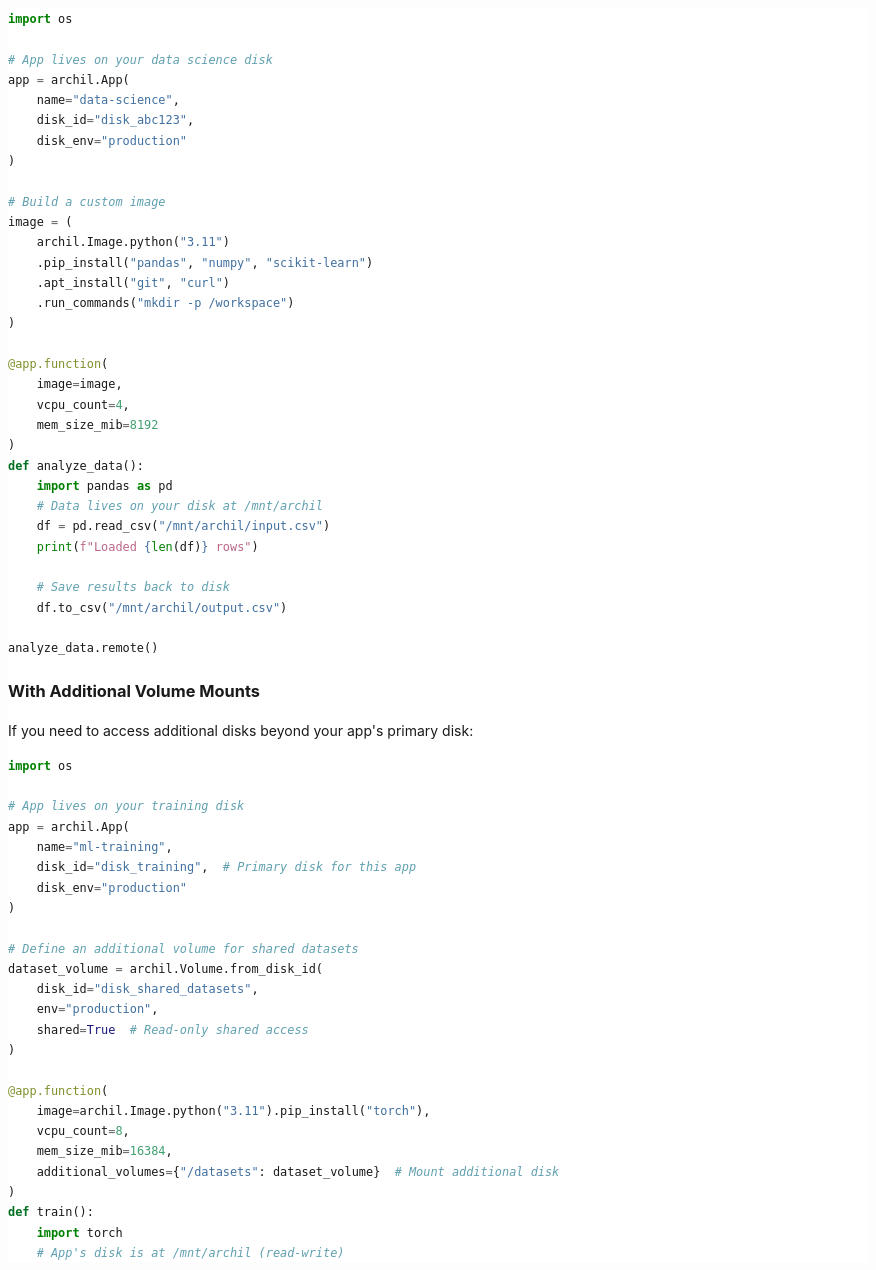 ```python
import os

# App lives on your data science disk
app = archil.App(
    name="data-science",
    disk_id="disk_abc123",
    disk_env="production"
)

# Build a custom image
image = (
    archil.Image.python("3.11")
    .pip_install("pandas", "numpy", "scikit-learn")
    .apt_install("git", "curl")
    .run_commands("mkdir -p /workspace")
)

@app.function(
    image=image,
    vcpu_count=4,
    mem_size_mib=8192
)
def analyze_data():
    import pandas as pd
    # Data lives on your disk at /mnt/archil
    df = pd.read_csv("/mnt/archil/input.csv")
    print(f"Loaded {len(df)} rows")

    # Save results back to disk
    df.to_csv("/mnt/archil/output.csv")

analyze_data.remote()
```

### With Additional Volume Mounts

If you need to access additional disks beyond your app's primary disk:

```python
import os

# App lives on your training disk
app = archil.App(
    name="ml-training",
    disk_id="disk_training",  # Primary disk for this app
    disk_env="production"
)

# Define an additional volume for shared datasets
dataset_volume = archil.Volume.from_disk_id(
    disk_id="disk_shared_datasets",
    env="production",
    shared=True  # Read-only shared access
)

@app.function(
    image=archil.Image.python("3.11").pip_install("torch"),
    vcpu_count=8,
    mem_size_mib=16384,
    additional_volumes={"/datasets": dataset_volume}  # Mount additional disk
)
def train():
    import torch
    # App's disk is at /mnt/archil (read-write)
```